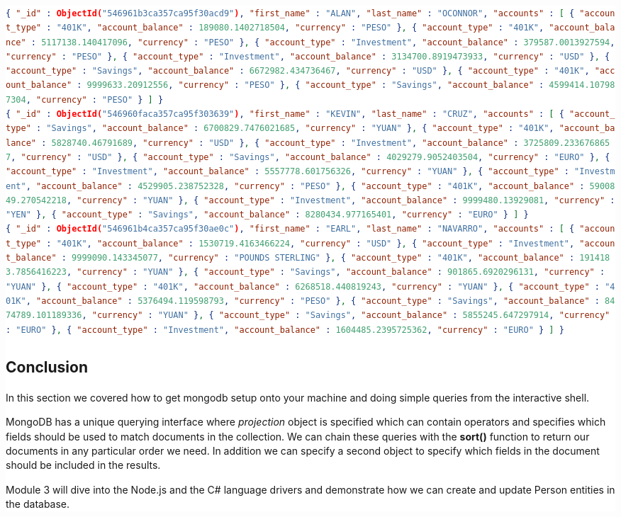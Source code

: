 ```json
{ "_id" : ObjectId("546961b3ca357ca95f30acd9"), "first_name" : "ALAN", "last_name" : "OCONNOR", "accounts" : [ { "account_type" : "401K", "account_balance" : 189080.1402718504, "currency" : "PESO" }, { "account_type" : "401K", "account_balance" : 5117138.140417096, "currency" : "PESO" }, { "account_type" : "Investment", "account_balance" : 379587.0013927594, "currency" : "PESO" }, { "account_type" : "Investment", "account_balance" : 3134700.8919473933, "currency" : "USD" }, { "account_type" : "Savings", "account_balance" : 6672982.434736467, "currency" : "USD" }, { "account_type" : "401K", "account_balance" : 9999633.20912556, "currency" : "PESO" }, { "account_type" : "Savings", "account_balance" : 4599414.107987304, "currency" : "PESO" } ] }
{ "_id" : ObjectId("546960faca357ca95f303639"), "first_name" : "KEVIN", "last_name" : "CRUZ", "accounts" : [ { "account_type" : "Savings", "account_balance" : 6700829.7476021685, "currency" : "YUAN" }, { "account_type" : "401K", "account_balance" : 5828740.46791689, "currency" : "USD" }, { "account_type" : "Investment", "account_balance" : 3725809.2336768657, "currency" : "USD" }, { "account_type" : "Savings", "account_balance" : 4029279.9052403504, "currency" : "EURO" }, { "account_type" : "Investment", "account_balance" : 5557778.601756326, "currency" : "YUAN" }, { "account_type" : "Investment", "account_balance" : 4529905.238752328, "currency" : "PESO" }, { "account_type" : "401K", "account_balance" : 5900849.270542218, "currency" : "YUAN" }, { "account_type" : "Investment", "account_balance" : 9999480.13929081, "currency" : "YEN" }, { "account_type" : "Savings", "account_balance" : 8280434.977165401, "currency" : "EURO" } ] }
{ "_id" : ObjectId("546961b4ca357ca95f30ae0c"), "first_name" : "EARL", "last_name" : "NAVARRO", "accounts" : [ { "account_type" : "401K", "account_balance" : 1530719.4163466224, "currency" : "USD" }, { "account_type" : "Investment", "account_balance" : 9999090.143345077, "currency" : "POUNDS STERLING" }, { "account_type" : "401K", "account_balance" : 1914183.7856416223, "currency" : "YUAN" }, { "account_type" : "Savings", "account_balance" : 901865.6920296131, "currency" : "YUAN" }, { "account_type" : "401K", "account_balance" : 6268518.440819243, "currency" : "YUAN" }, { "account_type" : "401K", "account_balance" : 5376494.119598793, "currency" : "PESO" }, { "account_type" : "Savings", "account_balance" : 8474789.101189336, "currency" : "YUAN" }, { "account_type" : "Savings", "account_balance" : 5855245.647297914, "currency" : "EURO" }, { "account_type" : "Investment", "account_balance" : 1604485.2395725362, "currency" : "EURO" } ] }

```

## Conclusion

In this section we covered how to get mongodb setup onto your machine and doing simple queries from the interactive shell. 

MongoDB has a unique querying interface where *projection* object is specified which can contain operators and specifies which fields should be used to match documents in the collection. We can chain these queries with the **sort()** function to return our documents in any particular order we need. In addition we can specify a second object to specify which fields in the document should be included in the results.

Module 3 will dive into the Node.js and the C# language drivers and demonstrate how we can create and update Person entities in the database.
